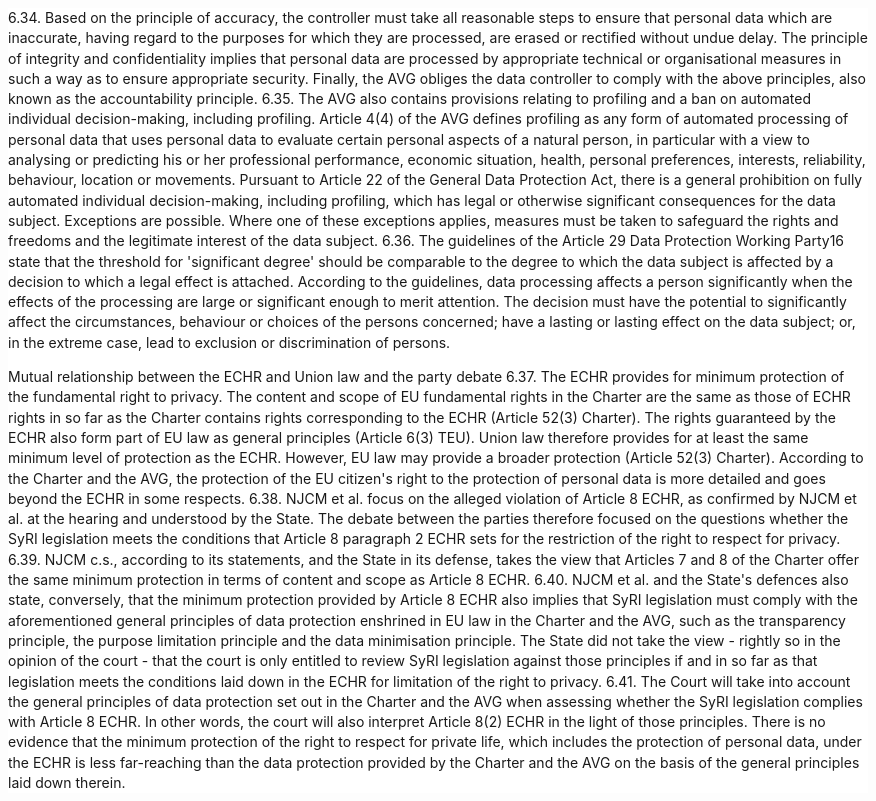6.34. Based on the principle of accuracy, the controller must take all reasonable steps to ensure that personal data which are inaccurate, having regard to the purposes for which they are processed, are erased or rectified without undue delay. The principle of integrity and confidentiality implies that personal data are processed by appropriate technical or organisational measures in such a way as to ensure appropriate security. Finally, the AVG obliges the data controller to comply with the above principles, also known as the accountability principle.
6.35. The AVG also contains provisions relating to profiling and a ban on automated individual decision-making, including profiling. Article 4(4) of the AVG defines profiling as any form of automated processing of personal data that uses personal data to evaluate certain personal aspects of a natural person, in particular with a view to analysing or predicting his or her professional performance, economic situation, health, personal preferences, interests, reliability, behaviour, location or movements. Pursuant to Article 22 of the General Data Protection Act, there is a general prohibition on fully automated individual decision-making, including profiling, which has legal or otherwise significant consequences for the data subject. Exceptions are possible. Where one of these exceptions applies, measures must be taken to safeguard the rights and freedoms and the legitimate interest of the data subject.
6.36. The guidelines of the Article 29 Data Protection Working Party16 state that the threshold for 'significant degree' should be comparable to the degree to which the data subject is affected by a decision to which a legal effect is attached. According to the guidelines, data processing affects a person significantly when the effects of the processing are large or significant enough to merit attention. The decision must have the potential to significantly affect the circumstances, behaviour or choices of the persons concerned; have a lasting or lasting effect on the data subject; or, in the extreme case, lead to exclusion or discrimination of persons.

Mutual relationship between the ECHR and Union law and the party debate
6.37. The ECHR provides for minimum protection of the fundamental right to privacy. The content and scope of EU fundamental rights in the Charter are the same as those of ECHR rights in so far as the Charter contains rights corresponding to the ECHR (Article 52(3) Charter). The rights guaranteed by the ECHR also form part of EU law as general principles (Article 6(3) TEU). Union law therefore provides for at least the same minimum level of protection as the ECHR. However, EU law may provide a broader protection (Article 52(3) Charter). According to the Charter and the AVG, the protection of the EU citizen's right to the protection of personal data is more detailed and goes beyond the ECHR in some respects.
6.38. NJCM et al. focus on the alleged violation of Article 8 ECHR, as confirmed by NJCM et al. at the hearing and understood by the State. The debate between the parties therefore focused on the questions whether the SyRI legislation meets the conditions that Article 8 paragraph 2 ECHR sets for the restriction of the right to respect for privacy.
6.39. NJCM c.s., according to its statements, and the State in its defense, takes the view that Articles 7 and 8 of the Charter offer the same minimum protection in terms of content and scope as Article 8 ECHR.
6.40. NJCM et al. and the State's defences also state, conversely, that the minimum protection provided by Article 8 ECHR also implies that SyRI legislation must comply with the aforementioned general principles of data protection enshrined in EU law in the Charter and the AVG, such as the transparency principle, the purpose limitation principle and the data minimisation principle. The State did not take the view - rightly so in the opinion of the court - that the court is only entitled to review SyRI legislation against those principles if and in so far as that legislation meets the conditions laid down in the ECHR for limitation of the right to privacy.
6.41. The Court will take into account the general principles of data protection set out in the Charter and the AVG when assessing whether the SyRI legislation complies with Article 8 ECHR. In other words, the court will also interpret Article 8(2) ECHR in the light of those principles. There is no evidence that the minimum protection of the right to respect for private life, which includes the protection of personal data, under the ECHR is less far-reaching than the data protection provided by the Charter and the AVG on the basis of the general principles laid down therein.
